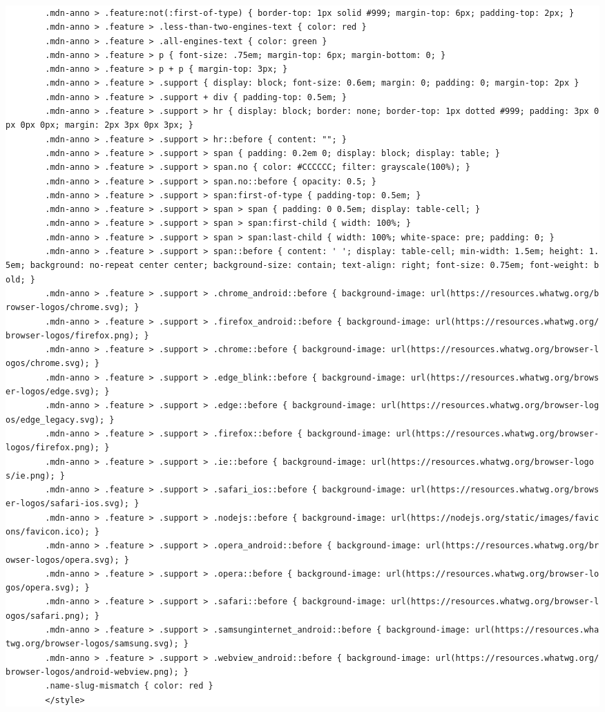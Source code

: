            .mdn-anno > .feature:not(:first-of-type) { border-top: 1px solid #999; margin-top: 6px; padding-top: 2px; }
            .mdn-anno > .feature > .less-than-two-engines-text { color: red }
            .mdn-anno > .feature > .all-engines-text { color: green }
            .mdn-anno > .feature > p { font-size: .75em; margin-top: 6px; margin-bottom: 0; }
            .mdn-anno > .feature > p + p { margin-top: 3px; }
            .mdn-anno > .feature > .support { display: block; font-size: 0.6em; margin: 0; padding: 0; margin-top: 2px }
            .mdn-anno > .feature > .support + div { padding-top: 0.5em; }
            .mdn-anno > .feature > .support > hr { display: block; border: none; border-top: 1px dotted #999; padding: 3px 0px 0px 0px; margin: 2px 3px 0px 3px; }
            .mdn-anno > .feature > .support > hr::before { content: ""; }
            .mdn-anno > .feature > .support > span { padding: 0.2em 0; display: block; display: table; }
            .mdn-anno > .feature > .support > span.no { color: #CCCCCC; filter: grayscale(100%); }
            .mdn-anno > .feature > .support > span.no::before { opacity: 0.5; }
            .mdn-anno > .feature > .support > span:first-of-type { padding-top: 0.5em; }
            .mdn-anno > .feature > .support > span > span { padding: 0 0.5em; display: table-cell; }
            .mdn-anno > .feature > .support > span > span:first-child { width: 100%; }
            .mdn-anno > .feature > .support > span > span:last-child { width: 100%; white-space: pre; padding: 0; }
            .mdn-anno > .feature > .support > span::before { content: ' '; display: table-cell; min-width: 1.5em; height: 1.5em; background: no-repeat center center; background-size: contain; text-align: right; font-size: 0.75em; font-weight: bold; }
            .mdn-anno > .feature > .support > .chrome_android::before { background-image: url(https://resources.whatwg.org/browser-logos/chrome.svg); }
            .mdn-anno > .feature > .support > .firefox_android::before { background-image: url(https://resources.whatwg.org/browser-logos/firefox.png); }
            .mdn-anno > .feature > .support > .chrome::before { background-image: url(https://resources.whatwg.org/browser-logos/chrome.svg); }
            .mdn-anno > .feature > .support > .edge_blink::before { background-image: url(https://resources.whatwg.org/browser-logos/edge.svg); }
            .mdn-anno > .feature > .support > .edge::before { background-image: url(https://resources.whatwg.org/browser-logos/edge_legacy.svg); }
            .mdn-anno > .feature > .support > .firefox::before { background-image: url(https://resources.whatwg.org/browser-logos/firefox.png); }
            .mdn-anno > .feature > .support > .ie::before { background-image: url(https://resources.whatwg.org/browser-logos/ie.png); }
            .mdn-anno > .feature > .support > .safari_ios::before { background-image: url(https://resources.whatwg.org/browser-logos/safari-ios.svg); }
            .mdn-anno > .feature > .support > .nodejs::before { background-image: url(https://nodejs.org/static/images/favicons/favicon.ico); }
            .mdn-anno > .feature > .support > .opera_android::before { background-image: url(https://resources.whatwg.org/browser-logos/opera.svg); }
            .mdn-anno > .feature > .support > .opera::before { background-image: url(https://resources.whatwg.org/browser-logos/opera.svg); }
            .mdn-anno > .feature > .support > .safari::before { background-image: url(https://resources.whatwg.org/browser-logos/safari.png); }
            .mdn-anno > .feature > .support > .samsunginternet_android::before { background-image: url(https://resources.whatwg.org/browser-logos/samsung.svg); }
            .mdn-anno > .feature > .support > .webview_android::before { background-image: url(https://resources.whatwg.org/browser-logos/android-webview.png); }
            .name-slug-mismatch { color: red }
            </style>
<style>/* style-selflinks */
